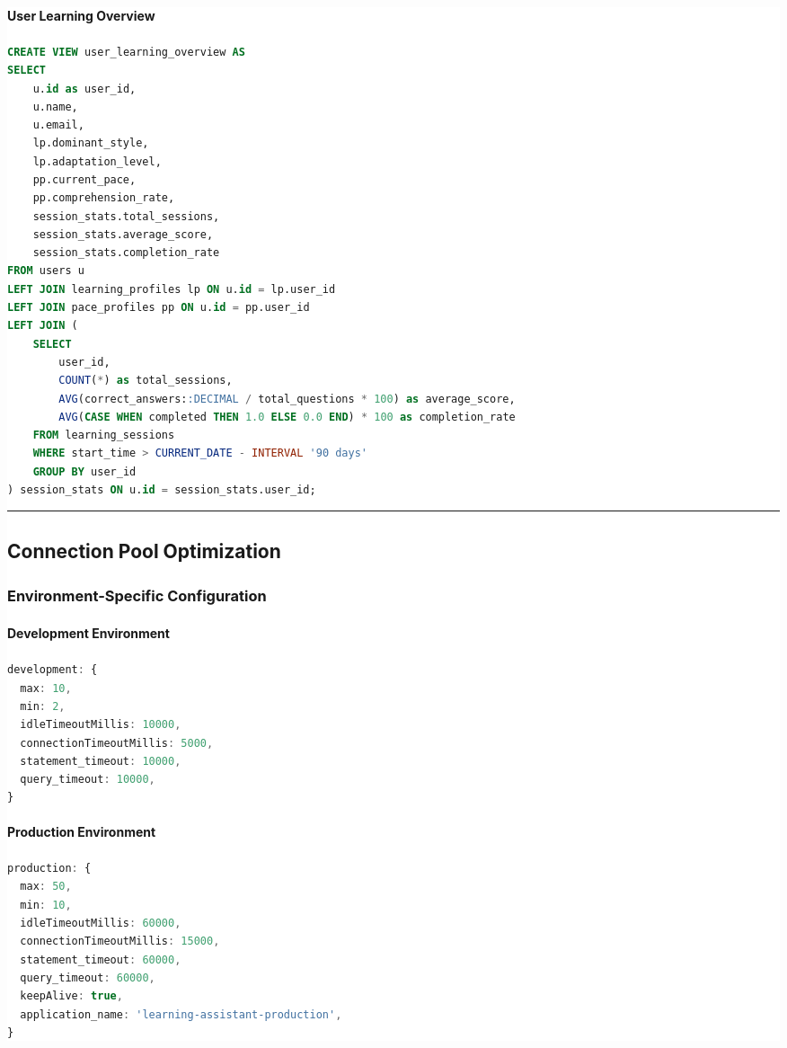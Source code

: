 #### User Learning Overview
```sql
CREATE VIEW user_learning_overview AS
SELECT 
    u.id as user_id,
    u.name,
    u.email,
    lp.dominant_style,
    lp.adaptation_level,
    pp.current_pace,
    pp.comprehension_rate,
    session_stats.total_sessions,
    session_stats.average_score,
    session_stats.completion_rate
FROM users u
LEFT JOIN learning_profiles lp ON u.id = lp.user_id
LEFT JOIN pace_profiles pp ON u.id = pp.user_id
LEFT JOIN (
    SELECT 
        user_id,
        COUNT(*) as total_sessions,
        AVG(correct_answers::DECIMAL / total_questions * 100) as average_score,
        AVG(CASE WHEN completed THEN 1.0 ELSE 0.0 END) * 100 as completion_rate
    FROM learning_sessions 
    WHERE start_time > CURRENT_DATE - INTERVAL '90 days'
    GROUP BY user_id
) session_stats ON u.id = session_stats.user_id;
```

---

## Connection Pool Optimization

### Environment-Specific Configuration

#### Development Environment
```typescript
development: {
  max: 10,
  min: 2,
  idleTimeoutMillis: 10000,
  connectionTimeoutMillis: 5000,
  statement_timeout: 10000,
  query_timeout: 10000,
}
```

#### Production Environment
```typescript
production: {
  max: 50,
  min: 10,
  idleTimeoutMillis: 60000,
  connectionTimeoutMillis: 15000,
  statement_timeout: 60000,
  query_timeout: 60000,
  keepAlive: true,
  application_name: 'learning-assistant-production',
}
```
